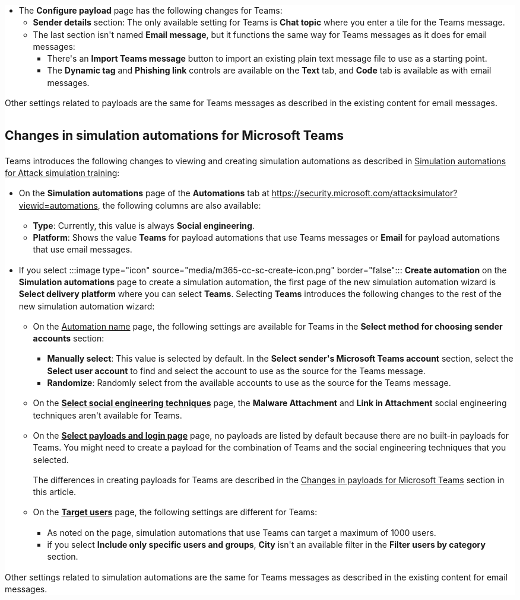   - The **Configure payload** page has the following changes for Teams:
    - **Sender details** section: The only available setting for Teams is **Chat topic** where you enter a tile for the Teams message.
    - The last section isn't named **Email message**, but it functions the same way for Teams messages as it does for email messages:
      - There's an **Import Teams message** button to import an existing plain text message file to use as a starting point.
      - The **Dynamic tag** and **Phishing link** controls are available on the **Text** tab, and **Code** tab is available as with email messages.

Other settings related to payloads are the same for Teams messages as described in the existing content for email messages.

## Changes in simulation automations for Microsoft Teams

Teams introduces the following changes to viewing and creating simulation automations as described in [Simulation automations for Attack simulation training](attack-simulation-training-simulation-automations.md):

- On the **Simulation automations** page of the **Automations** tab at <https://security.microsoft.com/attacksimulator?viewid=automations>, the following columns are also available:
  - **Type**: Currently, this value is always **Social engineering**.
  - **Platform**: Shows the value **Teams** for payload automations that use Teams messages or **Email** for payload automations that use email messages.

- If you select :::image type="icon" source="media/m365-cc-sc-create-icon.png" border="false"::: **Create automation** on the **Simulation automations** page to create a simulation automation, the first page of the new simulation automation wizard is **Select delivery platform** where you can select **Teams**. Selecting **Teams** introduces the following changes to the rest of the new simulation automation wizard:

  - On the [Automation name](attack-simulation-training-simulation-automations.md#name-and-describe-the-simulation-automation) page, the following settings are available for Teams in the **Select method for choosing sender accounts** section:
    - **Manually select**: This value is selected by default. In the **Select sender's Microsoft Teams account** section, select the **Select user account** to find and select the account to use as the source for the Teams message.
    - **Randomize**: Randomly select from the available accounts to use as the source for the Teams message.

  - On the **[Select social engineering techniques](attack-simulation-training-simulation-automations.md#select-one-or-more-social-engineering-techniques)** page, the **Malware Attachment** and **Link in Attachment** social engineering techniques aren't available for Teams.

  - On the **[Select payloads and login page](attack-simulation-training-simulation-automations.md#select-payloads-and-login-pages)** page, no payloads are listed by default because there are no built-in payloads for Teams. You might need to create a payload for the combination of Teams and the social engineering techniques that you selected.

    The differences in creating payloads for Teams are described in the [Changes in payloads for Microsoft Teams](#changes-in-payloads-for-microsoft-teams) section in this article.

  - On the **[Target users](attack-simulation-training-simulation-automations.md#target-users)** page, the following settings are different for Teams:
    - As noted on the page, simulation automations that use Teams can target a maximum of 1000 users.
    - if you select **Include only specific users and groups**, **City** isn't an available filter in the **Filter users by category** section.

Other settings related to simulation automations are the same for Teams messages as described in the existing content for email messages.
